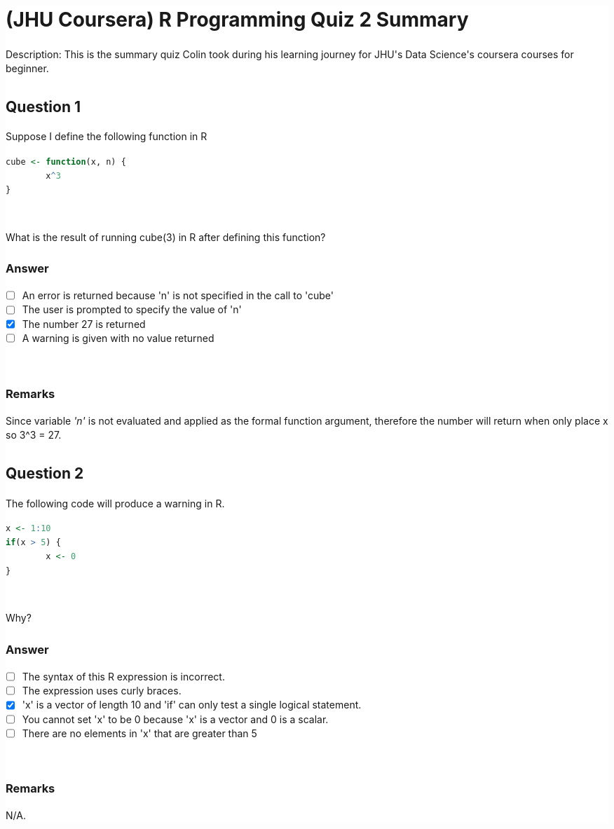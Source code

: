 # (JHU Coursera) R Programming Quiz 2 Summary

Description: This is the summary quiz Colin took during his learning journey for JHU's Data Science's coursera courses for beginner.</br>

Question 1
----------
Suppose I define the following function in R </br>

```R
cube <- function(x, n) {
        x^3
}
```
</br>

What is the result of running cube(3) in R after defining this function? </br>

### Answer
- [ ] An error is returned because 'n' is not specified in the call to 'cube'
- [ ] The user is prompted to specify the value of 'n'
- [x] The number 27 is returned
- [ ] A warning is given with no value returned
</br>

### Remarks
Since variable *'n'* is not evaluated and applied as the formal function argument, therefore the number will return when only place x so 3^3 = 27.</br>

Question 2
----------
The following code will produce a warning in R. </br>

```R
x <- 1:10
if(x > 5) {
        x <- 0
}
```
</br>

Why? </br>

### Answer
- [ ] The syntax of this R expression is incorrect.
- [ ] The expression uses curly braces.
- [x] 'x' is a vector of length 10 and 'if' can only test a single logical statement.
- [ ] You cannot set 'x' to be 0 because 'x' is a vector and 0 is a scalar.
- [ ] There are no elements in 'x' that are greater than 5
</br>

### Remarks
N/A.</br>
